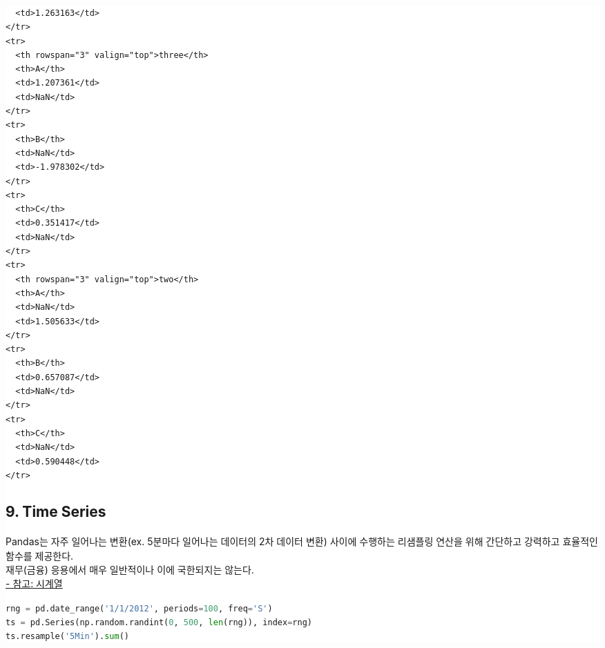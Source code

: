       <td>1.263163</td>
    </tr>
    <tr>
      <th rowspan="3" valign="top">three</th>
      <th>A</th>
      <td>1.207361</td>
      <td>NaN</td>
    </tr>
    <tr>
      <th>B</th>
      <td>NaN</td>
      <td>-1.978302</td>
    </tr>
    <tr>
      <th>C</th>
      <td>0.351417</td>
      <td>NaN</td>
    </tr>
    <tr>
      <th rowspan="3" valign="top">two</th>
      <th>A</th>
      <td>NaN</td>
      <td>1.505633</td>
    </tr>
    <tr>
      <th>B</th>
      <td>0.657087</td>
      <td>NaN</td>
    </tr>
    <tr>
      <th>C</th>
      <td>NaN</td>
      <td>0.590448</td>
    </tr>
  </tbody>
</table>
</div>



## **9. Time Series**
Pandas는 자주 일어나는 변환(ex. 5분마다 일어나는 데이터의 2차 데이터 변환) 사이에 수행하는 리샘플링 연산을 위해 간단하고 강력하고 효율적인 함수를 제공한다.  
재무(금융) 응용에서 매우 일반적이나 이에 국한되지는 않는다.  
[- 참고: 시계열](https://pandas.pydata.org/pandas-docs/stable/user_guide/timeseries.html)


```python

```


```python
rng = pd.date_range('1/1/2012', periods=100, freq='S')
ts = pd.Series(np.random.randint(0, 500, len(rng)), index=rng)
ts.resample('5Min').sum()
```
